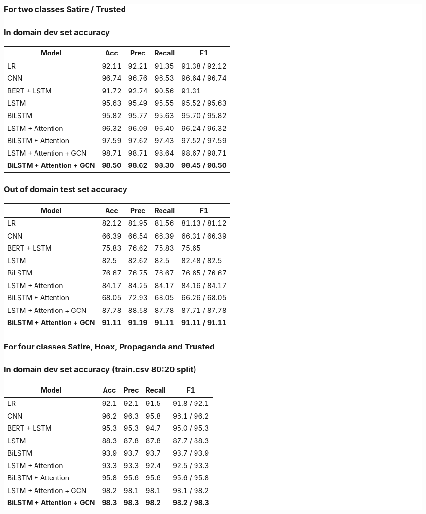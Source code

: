 ### For two classes Satire / Trusted

### In domain dev set accuracy
| Model                        | Acc       | Prec      | Recall    | F1                |
|------------------------------|-----------|-----------|-----------|-------------------|
| LR                           | 92.11     | 92.21     | 91.35     | 91.38 / 92.12     |
| CNN                          | 96.74     | 96.76     | 96.53     | 96.64 / 96.74     |
| BERT + LSTM                  | 91.72     | 92.74     | 90.56     | 91.31             |
| LSTM                         | 95.63     | 95.49     | 95.55     | 95.52 / 95.63     |
| BiLSTM                       | 95.82     | 95.77     | 95.63     | 95.70 / 95.82     |
| LSTM + Attention             | 96.32     | 96.09     | 96.40     | 96.24 / 96.32     |
| BiLSTM + Attention           | 97.59     | 97.62     | 97.43     | 97.52 / 97.59     |
| LSTM + Attention + GCN       | 98.71     | 98.71     | 98.64     | 98.67 / 98.71     |
| **BiLSTM + Attention + GCN** | **98.50** | **98.62** | **98.30** | **98.45 / 98.50** |

### Out of domain test set accuracy
| Model                        | Acc       | Prec      | Recall    | F1                |
|------------------------------|-----------|-----------|-----------|-------------------|
| LR                           | 82.12     | 81.95     | 81.56     | 81.13 / 81.12     |
| CNN                          | 66.39     | 66.54     | 66.39     | 66.31 / 66.39     |
| BERT + LSTM                  | 75.83     | 76.62     | 75.83     | 75.65             |
| LSTM                         | 82.5      | 82.62     | 82.5      | 82.48 / 82.5      |
| BiLSTM                       | 76.67     | 76.75     | 76.67     | 76.65 / 76.67     |
| LSTM + Attention             | 84.17     | 84.25     | 84.17     | 84.16 / 84.17     |
| BiLSTM + Attention           | 68.05     | 72.93     | 68.05     | 66.26 / 68.05     |
| LSTM + Attention + GCN       | 87.78     | 88.58     | 87.78     | 87.71 / 87.78     |
| **BiLSTM + Attention + GCN** | **91.11** | **91.19** | **91.11** | **91.11 / 91.11** |

### For four classes Satire, Hoax, Propaganda and Trusted

### In domain dev set accuracy (train.csv 80:20 split)
| Model                        | Acc      | Prec     | Recall   | F1              |
|------------------------------|----------|----------|----------|-----------------|
| LR                           | 92.1     | 92.1     | 91.5     | 91.8 / 92.1     |
| CNN                          | 96.2     | 96.3     | 95.8     | 96.1 / 96.2     |
| BERT + LSTM                  | 95.3     | 95.3     | 94.7     | 95.0 / 95.3     |
| LSTM                         | 88.3     | 87.8     | 87.8     | 87.7 / 88.3     |
| BiLSTM                       | 93.9     | 93.7     | 93.7     | 93.7 / 93.9     |
| LSTM + Attention             | 93.3     | 93.3     | 92.4     | 92.5 / 93.3     |
| BiLSTM + Attention           | 95.8     | 95.6     | 95.6     | 95.6 / 95.8     |
| LSTM + Attention + GCN       | 98.2     | 98.1     | 98.1     | 98.1 / 98.2     |
| **BiLSTM + Attention + GCN** | **98.3** | **98.3** | **98.2** | **98.2 / 98.3** |
